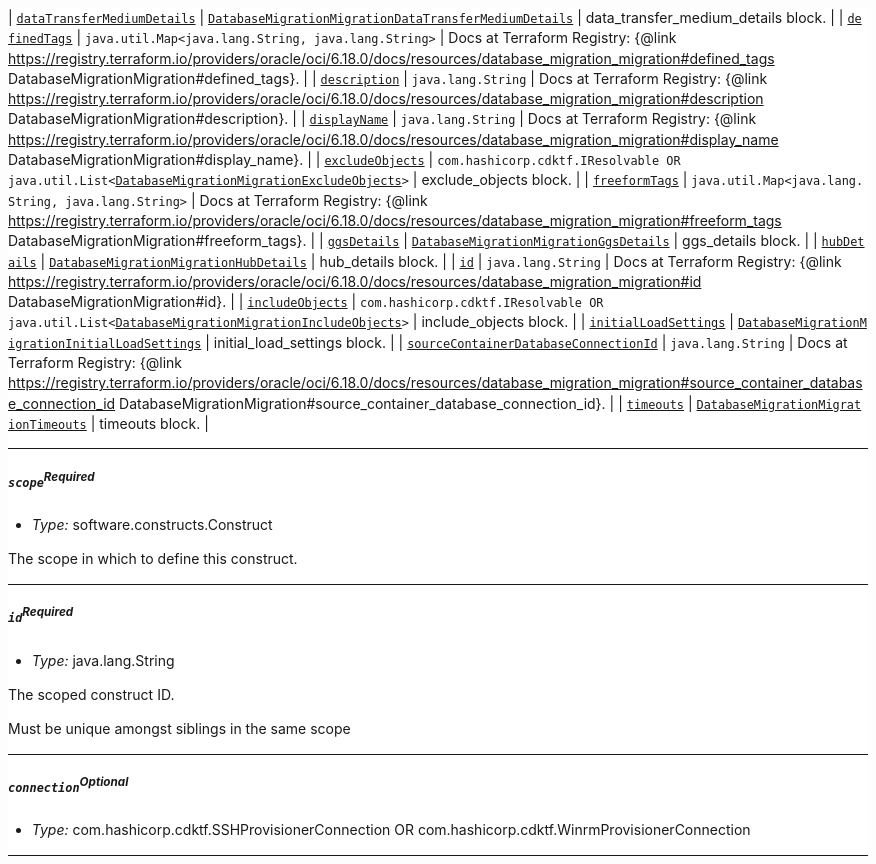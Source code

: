 | <code><a href="#rhizo-co-terraform-provider-oci.databaseMigrationMigration.DatabaseMigrationMigration.Initializer.parameter.dataTransferMediumDetails">dataTransferMediumDetails</a></code> | <code><a href="#rhizo-co-terraform-provider-oci.databaseMigrationMigration.DatabaseMigrationMigrationDataTransferMediumDetails">DatabaseMigrationMigrationDataTransferMediumDetails</a></code> | data_transfer_medium_details block. |
| <code><a href="#rhizo-co-terraform-provider-oci.databaseMigrationMigration.DatabaseMigrationMigration.Initializer.parameter.definedTags">definedTags</a></code> | <code>java.util.Map<java.lang.String, java.lang.String></code> | Docs at Terraform Registry: {@link https://registry.terraform.io/providers/oracle/oci/6.18.0/docs/resources/database_migration_migration#defined_tags DatabaseMigrationMigration#defined_tags}. |
| <code><a href="#rhizo-co-terraform-provider-oci.databaseMigrationMigration.DatabaseMigrationMigration.Initializer.parameter.description">description</a></code> | <code>java.lang.String</code> | Docs at Terraform Registry: {@link https://registry.terraform.io/providers/oracle/oci/6.18.0/docs/resources/database_migration_migration#description DatabaseMigrationMigration#description}. |
| <code><a href="#rhizo-co-terraform-provider-oci.databaseMigrationMigration.DatabaseMigrationMigration.Initializer.parameter.displayName">displayName</a></code> | <code>java.lang.String</code> | Docs at Terraform Registry: {@link https://registry.terraform.io/providers/oracle/oci/6.18.0/docs/resources/database_migration_migration#display_name DatabaseMigrationMigration#display_name}. |
| <code><a href="#rhizo-co-terraform-provider-oci.databaseMigrationMigration.DatabaseMigrationMigration.Initializer.parameter.excludeObjects">excludeObjects</a></code> | <code>com.hashicorp.cdktf.IResolvable OR java.util.List<<a href="#rhizo-co-terraform-provider-oci.databaseMigrationMigration.DatabaseMigrationMigrationExcludeObjects">DatabaseMigrationMigrationExcludeObjects</a>></code> | exclude_objects block. |
| <code><a href="#rhizo-co-terraform-provider-oci.databaseMigrationMigration.DatabaseMigrationMigration.Initializer.parameter.freeformTags">freeformTags</a></code> | <code>java.util.Map<java.lang.String, java.lang.String></code> | Docs at Terraform Registry: {@link https://registry.terraform.io/providers/oracle/oci/6.18.0/docs/resources/database_migration_migration#freeform_tags DatabaseMigrationMigration#freeform_tags}. |
| <code><a href="#rhizo-co-terraform-provider-oci.databaseMigrationMigration.DatabaseMigrationMigration.Initializer.parameter.ggsDetails">ggsDetails</a></code> | <code><a href="#rhizo-co-terraform-provider-oci.databaseMigrationMigration.DatabaseMigrationMigrationGgsDetails">DatabaseMigrationMigrationGgsDetails</a></code> | ggs_details block. |
| <code><a href="#rhizo-co-terraform-provider-oci.databaseMigrationMigration.DatabaseMigrationMigration.Initializer.parameter.hubDetails">hubDetails</a></code> | <code><a href="#rhizo-co-terraform-provider-oci.databaseMigrationMigration.DatabaseMigrationMigrationHubDetails">DatabaseMigrationMigrationHubDetails</a></code> | hub_details block. |
| <code><a href="#rhizo-co-terraform-provider-oci.databaseMigrationMigration.DatabaseMigrationMigration.Initializer.parameter.id">id</a></code> | <code>java.lang.String</code> | Docs at Terraform Registry: {@link https://registry.terraform.io/providers/oracle/oci/6.18.0/docs/resources/database_migration_migration#id DatabaseMigrationMigration#id}. |
| <code><a href="#rhizo-co-terraform-provider-oci.databaseMigrationMigration.DatabaseMigrationMigration.Initializer.parameter.includeObjects">includeObjects</a></code> | <code>com.hashicorp.cdktf.IResolvable OR java.util.List<<a href="#rhizo-co-terraform-provider-oci.databaseMigrationMigration.DatabaseMigrationMigrationIncludeObjects">DatabaseMigrationMigrationIncludeObjects</a>></code> | include_objects block. |
| <code><a href="#rhizo-co-terraform-provider-oci.databaseMigrationMigration.DatabaseMigrationMigration.Initializer.parameter.initialLoadSettings">initialLoadSettings</a></code> | <code><a href="#rhizo-co-terraform-provider-oci.databaseMigrationMigration.DatabaseMigrationMigrationInitialLoadSettings">DatabaseMigrationMigrationInitialLoadSettings</a></code> | initial_load_settings block. |
| <code><a href="#rhizo-co-terraform-provider-oci.databaseMigrationMigration.DatabaseMigrationMigration.Initializer.parameter.sourceContainerDatabaseConnectionId">sourceContainerDatabaseConnectionId</a></code> | <code>java.lang.String</code> | Docs at Terraform Registry: {@link https://registry.terraform.io/providers/oracle/oci/6.18.0/docs/resources/database_migration_migration#source_container_database_connection_id DatabaseMigrationMigration#source_container_database_connection_id}. |
| <code><a href="#rhizo-co-terraform-provider-oci.databaseMigrationMigration.DatabaseMigrationMigration.Initializer.parameter.timeouts">timeouts</a></code> | <code><a href="#rhizo-co-terraform-provider-oci.databaseMigrationMigration.DatabaseMigrationMigrationTimeouts">DatabaseMigrationMigrationTimeouts</a></code> | timeouts block. |

---

##### `scope`<sup>Required</sup> <a name="scope" id="rhizo-co-terraform-provider-oci.databaseMigrationMigration.DatabaseMigrationMigration.Initializer.parameter.scope"></a>

- *Type:* software.constructs.Construct

The scope in which to define this construct.

---

##### `id`<sup>Required</sup> <a name="id" id="rhizo-co-terraform-provider-oci.databaseMigrationMigration.DatabaseMigrationMigration.Initializer.parameter.id"></a>

- *Type:* java.lang.String

The scoped construct ID.

Must be unique amongst siblings in the same scope

---

##### `connection`<sup>Optional</sup> <a name="connection" id="rhizo-co-terraform-provider-oci.databaseMigrationMigration.DatabaseMigrationMigration.Initializer.parameter.connection"></a>

- *Type:* com.hashicorp.cdktf.SSHProvisionerConnection OR com.hashicorp.cdktf.WinrmProvisionerConnection

---
